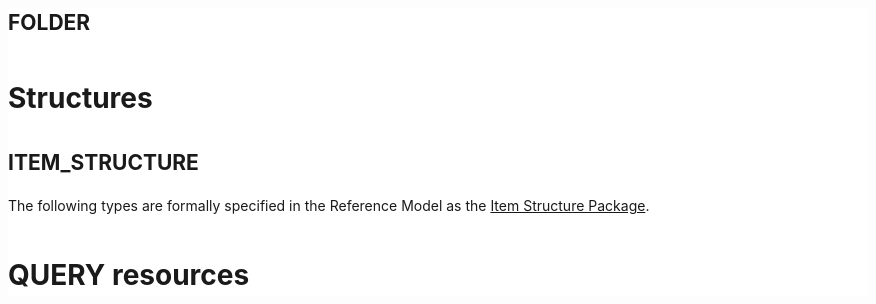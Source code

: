 ## FOLDER
<SchemaDefinition schemaRef="#/components/schemas/Folder" />


# Structures

## ITEM_STRUCTURE
The following types are formally specified in the Reference Model as the [Item Structure Package](https://specifications.openehr.org/releases/RM/latest/data_structures.html#_item_structure_package).
<SchemaDefinition schemaRef="#/components/schemas/UItemStructure" />


# QUERY resources
